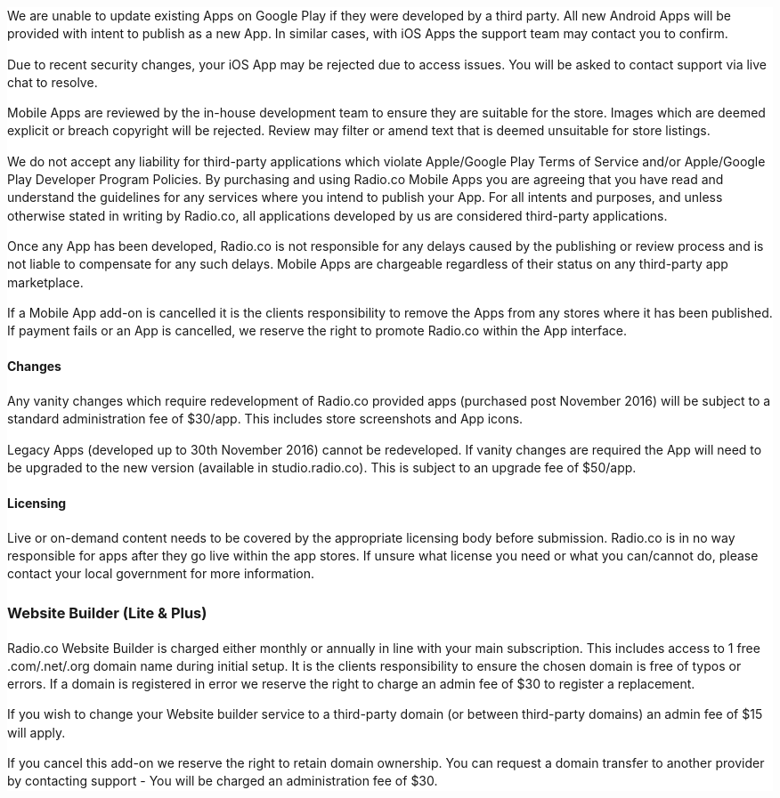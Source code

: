 We are unable to update existing Apps on Google Play if they were developed by a third party. All new Android Apps will be provided with intent to publish as a new App. In similar cases, with iOS Apps the support team may contact you to confirm.

Due to recent security changes, your iOS App may be rejected due to access issues. You will be asked to contact support via live chat to resolve.

Mobile Apps are reviewed by the in-house development team to ensure they are suitable for the store. Images which are deemed explicit or breach copyright will be rejected. Review may filter or amend text that is deemed unsuitable for store listings.

We do not accept any liability for third-party applications which violate Apple/Google Play Terms of Service and/or Apple/Google Play Developer Program Policies. By purchasing and using Radio.co Mobile Apps you are agreeing that you have read and understand the guidelines for any services where you intend to publish your App. For all intents and purposes, and unless otherwise stated in writing by Radio.co, all applications developed by us are considered third-party applications.

Once any App has been developed, Radio.co is not responsible for any delays caused by the publishing or review process and is not liable to compensate for any such delays. Mobile Apps are chargeable regardless of their status on any third-party app marketplace.

If a Mobile App add-on is cancelled it is the clients responsibility to remove the Apps from any stores where it has been published. If payment fails or an App is cancelled, we reserve the right to promote Radio.co within the App interface.

#### Changes

Any vanity changes which require redevelopment of Radio.co provided apps (purchased post November 2016) will be subject to a standard administration fee of $30/app. This includes store screenshots and App icons.

Legacy Apps (developed up to 30th November 2016) cannot be redeveloped. If vanity changes are required the App will need to be upgraded to the new version (available in studio.radio.co). This is subject to an upgrade fee of $50/app.  

#### Licensing

Live or on-demand content needs to be covered by the appropriate licensing body before submission. Radio.co is in no way responsible for apps after they go live within the app stores. If unsure what license you need or what you can/cannot do, please contact your local government for more information.

### Website Builder (Lite & Plus)

Radio.co Website Builder is charged either monthly or annually in line with your main subscription. This includes access to 1 free .com/.net/.org domain name during initial setup. It is the clients responsibility to ensure the chosen domain is free of typos or errors. If a domain is registered in error we reserve the right to charge an admin fee of $30 to register a replacement.

If you wish to change your Website builder service to a third-party domain (or between third-party domains) an admin fee of $15 will apply.

If you cancel this add-on we reserve the right to retain domain ownership. You can request a domain transfer to another provider by contacting support - You will be charged an administration fee of $30.
